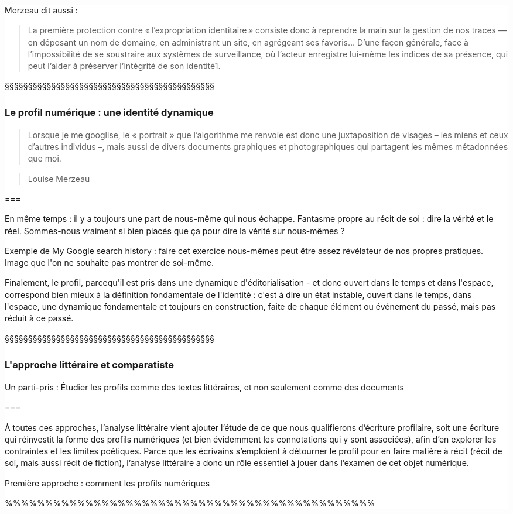 Merzeau dit aussi :
>La première protection contre « l’expropriation identitaire » consiste donc à reprendre la main sur la gestion de nos traces — en déposant un nom de domaine, en administrant un site, en agrégeant ses favoris… D’une façon générale, face à l’impossibilité de se soustraire aux systèmes de surveillance, où l’acteur enregistre lui-même les indices de sa présence, qui peut l’aider à préserver l’intégrité de son identité1.


§§§§§§§§§§§§§§§§§§§§§§§§§§§§§§§§§§§§§§§§§§§§§




### Le profil numérique : une identité dynamique

>Lorsque je me googlise, le « portrait » que l’algorithme me renvoie est donc une juxtaposition de visages – les miens et ceux d’autres individus –, mais aussi de divers documents graphiques et photographiques qui partagent les mêmes métadonnées que moi.

>Louise Merzeau



===

En même temps : il y a toujours une part de nous-même qui nous échappe.
Fantasme propre au récit de soi : dire la vérité et le réel. Sommes-nous vraiment si bien placés que ça pour dire la vérité sur nous-mêmes ?

Exemple de My Google search history : faire cet exercice nous-mêmes peut être assez révélateur de nos propres pratiques. Image que l'on ne souhaite pas montrer de soi-même.

Finalement, le profil, parcequ'il est pris dans une dynamique d'éditorialisation - et donc ouvert dans le temps et dans l'espace, correspond bien mieux à la définition fondamentale de l'identité : c'est à  dire un
état instable, ouvert dans le temps, dans l'espace, une dynamique fondamentale et toujours en construction, faite de chaque élément ou événement du passé, mais pas réduit à ce passé.

§§§§§§§§§§§§§§§§§§§§§§§§§§§§§§§§§§§§§§§§§§§§§




### L'approche littéraire et comparatiste
Un parti-pris : Étudier les profils comme des textes littéraires, et non seulement comme des documents

===

À toutes ces approches, l’analyse littéraire vient ajouter l’étude de ce que nous qualifierons d’écriture profilaire, soit une écriture qui réinvestit la forme des profils numériques (et bien évidemment les connotations qui y sont associées), afin d’en explorer les contraintes et les limites poétiques. Parce que les écrivains s’emploient à détourner le profil pour en faire matière à récit (récit de soi, mais aussi récit de fiction), l’analyse littéraire a donc un rôle essentiel à jouer dans l’examen de cet objet numérique.

Première approche : comment les profils numériques

%%%%%%%%%%%%%%%%%%%%%%%%%%%%%%%%%%%%%%%%%%%%%%
